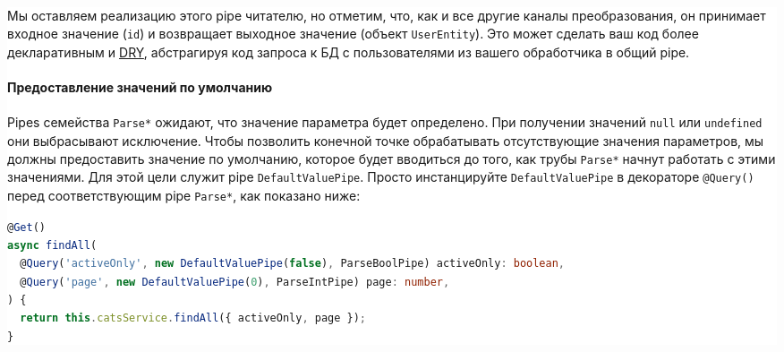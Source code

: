 Мы оставляем реализацию этого pipe читателю, но отметим, что, как и все другие каналы преобразования, он принимает 
входное значение (`id`) и возвращает выходное значение (объект `UserEntity`). Это может сделать ваш код более декларативным 
и [DRY](https://en.wikipedia.org/wiki/Don%27t_repeat_yourself), абстрагируя код запроса к БД с пользователями из вашего обработчика 
в общий pipe.

#### Предоставление значений по умолчанию

Pipes семейства `Parse*` ожидают, что значение параметра будет определено. При получении значений `null` или `undefined` 
они выбрасывают исключение. Чтобы позволить конечной точке обрабатывать отсутствующие значения параметров, мы должны 
предоставить значение по умолчанию, которое будет вводиться до того, как трубы `Parse*` начнут работать с этими значениями. 
Для этой цели служит pipe `DefaultValuePipe`. Просто инстанцируйте `DefaultValuePipe` в декораторе `@Query()` 
перед соответствующим pipe `Parse*`, как показано ниже:

```typescript
@Get()
async findAll(
  @Query('activeOnly', new DefaultValuePipe(false), ParseBoolPipe) activeOnly: boolean,
  @Query('page', new DefaultValuePipe(0), ParseIntPipe) page: number,
) {
  return this.catsService.findAll({ activeOnly, page });
}
```
